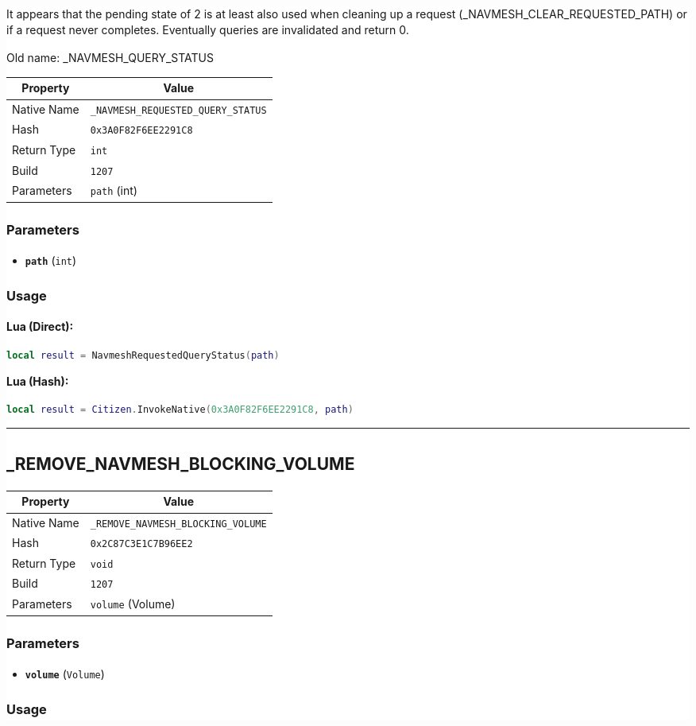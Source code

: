 It appears that the pending state of 2 is at least also used when cleaning up a request (_NAVMESH_CLEAR_REQUESTED_PATH) or if a request never completes. Eventually queries are invalidated and return 0.

Old name: _NAVMESH_QUERY_STATUS

| Property | Value |
|----------|-------|
| Native Name | `_NAVMESH_REQUESTED_QUERY_STATUS` |
| Hash | `0x3A0F82F6EE2291C8` |
| Return Type | `int` |
| Build | `1207` |
| Parameters | `path` (int) |

### Parameters

- **`path`** (`int`)

### Usage

**Lua (Direct):**
```lua
local result = NavmeshRequestedQueryStatus(path)
```

**Lua (Hash):**
```lua
local result = Citizen.InvokeNative(0x3A0F82F6EE2291C8, path)
```


---

## _REMOVE_NAVMESH_BLOCKING_VOLUME

| Property | Value |
|----------|-------|
| Native Name | `_REMOVE_NAVMESH_BLOCKING_VOLUME` |
| Hash | `0x2C87C3E1C7B96EE2` |
| Return Type | `void` |
| Build | `1207` |
| Parameters | `volume` (Volume) |

### Parameters

- **`volume`** (`Volume`)

### Usage
